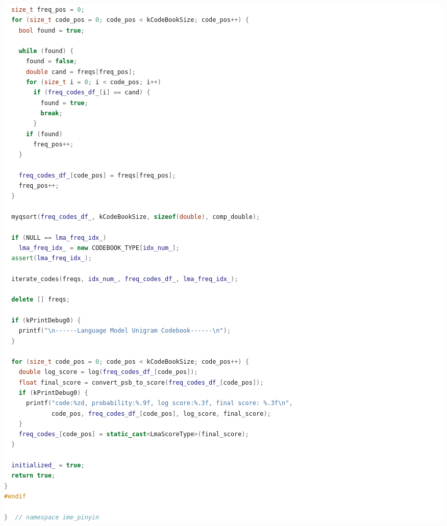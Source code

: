 ``` c++
  size_t freq_pos = 0;
  for (size_t code_pos = 0; code_pos < kCodeBookSize; code_pos++) {
    bool found = true;

    while (found) {
      found = false;
      double cand = freqs[freq_pos];
      for (size_t i = 0; i < code_pos; i++)
        if (freq_codes_df_[i] == cand) {
          found = true;
          break;
        }
      if (found)
        freq_pos++;
    }

    freq_codes_df_[code_pos] = freqs[freq_pos];
    freq_pos++;
  }

  myqsort(freq_codes_df_, kCodeBookSize, sizeof(double), comp_double);

  if (NULL == lma_freq_idx_)
    lma_freq_idx_ = new CODEBOOK_TYPE[idx_num_];
  assert(lma_freq_idx_);

  iterate_codes(freqs, idx_num_, freq_codes_df_, lma_freq_idx_);

  delete [] freqs;

  if (kPrintDebug0) {
    printf("\n------Language Model Unigram Codebook------\n");
  }

  for (size_t code_pos = 0; code_pos < kCodeBookSize; code_pos++) {
    double log_score = log(freq_codes_df_[code_pos]);
    float final_score = convert_psb_to_score(freq_codes_df_[code_pos]);
    if (kPrintDebug0) {
      printf("code:%zd, probability:%.9f, log score:%.3f, final score: %.3f\n",
             code_pos, freq_codes_df_[code_pos], log_score, final_score);
    }
    freq_codes_[code_pos] = static_cast<LmaScoreType>(final_score);
  }

  initialized_ = true;
  return true;
}
#endif

}  // namespace ime_pinyin
```